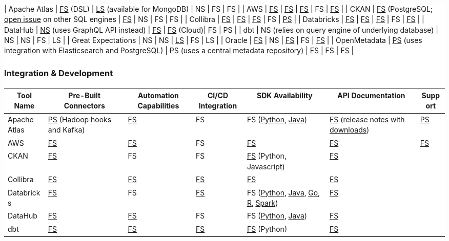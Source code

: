 | Apache Atlas | [FS](https://atlas.apache.org/2.0.0/Search-Advanced.html) (DSL) | [LS](https://www.mongodb.com/docs/atlas/data-federation/overview/) (available for MongoDB) | NS | FS | FS | 
| AWS | [FS](https://aws.amazon.com/athena/) | [FS](https://docs.aws.amazon.com/athena/latest/ug/federated-queries.html) | [FS](https://docs.aws.amazon.com/glue/latest/dg/data-quality-anomaly-detection.html) | FS | [FS](https://aws.amazon.com/blogs/big-data/unstructured-data-management-and-governance-using-aws-ai-ml-and-analytics-services/) | 
| CKAN | [FS](https://docs.ckan.org/en/2.9/maintaining/datastore.html) (PostgreSQL; [open issue](https://github.com/ckan/ckan/issues/7551) on other SQL engines | [FS](https://ckan.org/features/federate) | NS | FS | FS |
| Collibra | [FS](https://www.collibra.com/products/core-services/data-notebook) | [FS](https://www.collibra.com/products/core-services) | [FS](https://www.collibra.com/products/data-quality-and-observability#sub-menu-features) | FS | [PS](https://marketplace.collibra.com/listings/data-x-ray-for-collibra-unstructured-data-intelligence/) |
| Databricks | [FS](https://www.databricks.com/product/photon) | [FS](https://docs.databricks.com/aws/en/sql/language-manual/sql-ref-federated-queries) | [FS](https://www.databricks.com/blog/near-real-time-anomaly-detection-delta-live-tables-and-databricks-machine-learning) | FS | [FS](https://www.databricks.com/resources/webinar/hassle-free-data-ingestion-part-3) | 
| DataHub | [NS](https://datahubproject.io/docs/api/graphql/overview/) (uses GraphQL API instead) | [FS](https://datahubproject.io/docs/architecture/architecture/) | [FS](https://datahubproject.io/cloud/) (Cloud)| FS | PS |
| dbt | NS (relies on query engine of underlying database) | NS | NS | FS | LS |
| Great Expectations | NS | NS | [LS](https://qxf2.com/blog/outlier-detection-algorithms-using-great-expectations/) | FS | LS |
| Oracle | [FS](https://docs.oracle.com/cd/E92951_01/coherence/java-reference/com/tangosol/coherence/rest/query/QueryEngine.html) | NS | [FS](https://docs.oracle.com/en-us/iaas/Content/anomaly/using/overview.htm#overview) | FS | [FS](https://docs.oracle.com/en/database/oracle/oracle-database/21/addci/working-with-multimedia-data-types.html) |
| OpenMetadata | [PS](https://atlan.com/open-source-data-catalog-tools/) (uses integration with Elasticsearch and PostgreSQL) | [PS](https://github.com/open-metadata/OpenMetadata) (uses a central metadata repository) | [FS](https://docs.open-metadata.org/latest/how-to-guides/data-quality-observability/anomaly-detection) | FS | [FS](https://docs.open-metadata.org/latest/connectors/storage) |

### Integration & Development

| Tool Name | Pre-Built Connectors | Automation Capabilities | CI/CD Integration | SDK Availability | API Documentation | Support |
|-----------|----------------------|-------------------------|-------------------|------------------|-------------------|---------|
| Apache Atlas | [PS](https://atlan.com/what-is-apache-atlas/#apache-atlas-architecture) (Hadoop hooks and Kafka) | [FS](https://cwiki.apache.org/confluence/display/ATLAS/Atlas+Bridges+and+Hooks) | FS | FS ([Python](https://github.com/wjohnson/pyapacheatlas), [Java](https://blog.knoldus.com/atlas-client/)) | [FS](https://atlas.apache.org/api/v2/ui/index.html) (release notes with [downloads](https://atlas.apache.org/2.0.0/Downloads.html)) | [PS](https://issues.apache.org/jira/projects/ATLAS/issues/ATLAS-4831?filter=allopenissues) |
| AWS | [FS](https://docs.aws.amazon.com/glue/latest/dg/available-connections.html) | [FS](https://docs.aws.amazon.com/glue/latest/dg/automating-awsglue-with-cloudwatch-events.html) | FS | [FS](https://docs.aws.amazon.com/glue/latest/dg/service_code_examples.html) | [FS](https://docs.aws.amazon.com/glue/latest/dg/aws-glue-api.html) | [FS](https://aws.amazon.com/premiumsupport/plans/) |
| CKAN | [FS](https://extensions.ckan.org/) | FS  | FS | [FS](https://github.com/ckan/awesome-ckan) (Python, Javascript) | [FS](https://docs.ckan.org/en/2.11/api/index.html) |
| Collibra | [FS](https://www.collibra.com/products/integrations-apis/integrations) | [FS](https://productresources.collibra.com/docs/collibra/latest/Content/CollibraAI/co_CollibraAI.htm) | [FS](https://www.collibra.com/blog/data-observability-embracing-observability-into-dataops) | [FS](https://developer.collibra.com/) | [FS](https://developer.collibra.com/api) |
| Databricks | [FS](https://docs.databricks.com/aws/en/connect) | FS | [FS](https://docs.databricks.com/aws/en/dev-tools/bundles/) | FS ([Python](https://docs.databricks.com/aws/en/dev-tools/sdk-python), [Java](https://github.com/databricks/databricks-sdk-java), [Go](https://github.com/databricks/databricks-sdk-go), [R](https://docs.databricks.com/aws/en/dev-tools/sdk-r), [Spark](https://docs.databricks.com/aws/en/dev-tools/sdk-english)) | [FS](https://docs.databricks.com/api/workspace/introduction) |
| DataHub | [FS](https://datahubproject.io/integrations) | [FS](https://datahubproject.io/docs/actions/) | FS | FS ([Python](https://datahubproject.io/docs/metadata-ingestion/as-a-library), [Java](https://datahubproject.io/docs/metadata-integration/java/as-a-library))| [FS](https://datahubproject.io/docs/api/datahub-apis) |
| dbt | [FS](https://docs.getdbt.com/docs/supported-data-platforms) | [FS](https://docs.getdbt.com/docs/deploy/jobs) | [FS](https://docs.getdbt.com/docs/deploy/continuous-integration#) | [FS](https://docs.getdbt.com/docs/dbt-cloud-apis/sl-python) (Python) | [FS](https://docs.getdbt.com/docs/dbt-cloud-apis/overview) |
